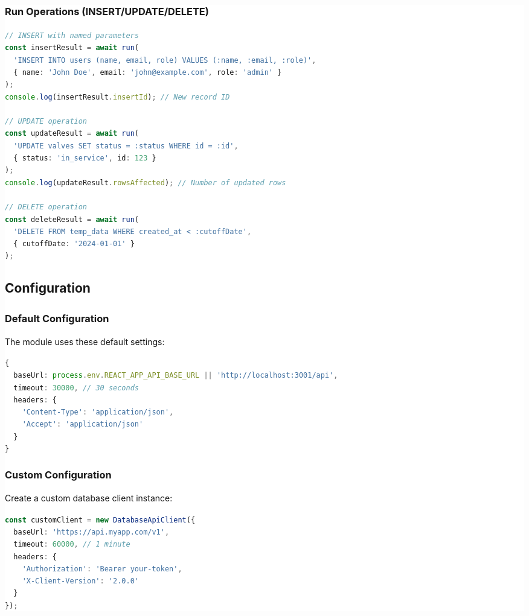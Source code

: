 ### Run Operations (INSERT/UPDATE/DELETE)

```typescript
// INSERT with named parameters
const insertResult = await run(
  'INSERT INTO users (name, email, role) VALUES (:name, :email, :role)',
  { name: 'John Doe', email: 'john@example.com', role: 'admin' }
);
console.log(insertResult.insertId); // New record ID

// UPDATE operation
const updateResult = await run(
  'UPDATE valves SET status = :status WHERE id = :id',
  { status: 'in_service', id: 123 }
);
console.log(updateResult.rowsAffected); // Number of updated rows

// DELETE operation
const deleteResult = await run(
  'DELETE FROM temp_data WHERE created_at < :cutoffDate',
  { cutoffDate: '2024-01-01' }
);
```

## Configuration

### Default Configuration

The module uses these default settings:

```typescript
{
  baseUrl: process.env.REACT_APP_API_BASE_URL || 'http://localhost:3001/api',
  timeout: 30000, // 30 seconds
  headers: {
    'Content-Type': 'application/json',
    'Accept': 'application/json'
  }
}
```

### Custom Configuration

Create a custom database client instance:

```typescript
const customClient = new DatabaseApiClient({
  baseUrl: 'https://api.myapp.com/v1',
  timeout: 60000, // 1 minute
  headers: {
    'Authorization': 'Bearer your-token',
    'X-Client-Version': '2.0.0'
  }
});
```
